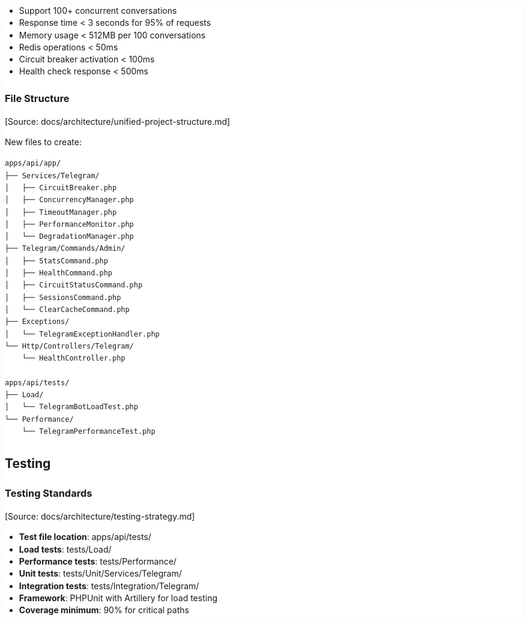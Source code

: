 - Support 100+ concurrent conversations
- Response time < 3 seconds for 95% of requests
- Memory usage < 512MB per 100 conversations
- Redis operations < 50ms
- Circuit breaker activation < 100ms
- Health check response < 500ms

### File Structure

[Source: docs/architecture/unified-project-structure.md]

New files to create:

```
apps/api/app/
├── Services/Telegram/
│   ├── CircuitBreaker.php
│   ├── ConcurrencyManager.php
│   ├── TimeoutManager.php
│   ├── PerformanceMonitor.php
│   └── DegradationManager.php
├── Telegram/Commands/Admin/
│   ├── StatsCommand.php
│   ├── HealthCommand.php
│   ├── CircuitStatusCommand.php
│   ├── SessionsCommand.php
│   └── ClearCacheCommand.php
├── Exceptions/
│   └── TelegramExceptionHandler.php
└── Http/Controllers/Telegram/
    └── HealthController.php

apps/api/tests/
├── Load/
│   └── TelegramBotLoadTest.php
└── Performance/
    └── TelegramPerformanceTest.php
```

## Testing

### Testing Standards

[Source: docs/architecture/testing-strategy.md]

- **Test file location**: apps/api/tests/
- **Load tests**: tests/Load/
- **Performance tests**: tests/Performance/
- **Unit tests**: tests/Unit/Services/Telegram/
- **Integration tests**: tests/Integration/Telegram/
- **Framework**: PHPUnit with Artillery for load testing
- **Coverage minimum**: 90% for critical paths
